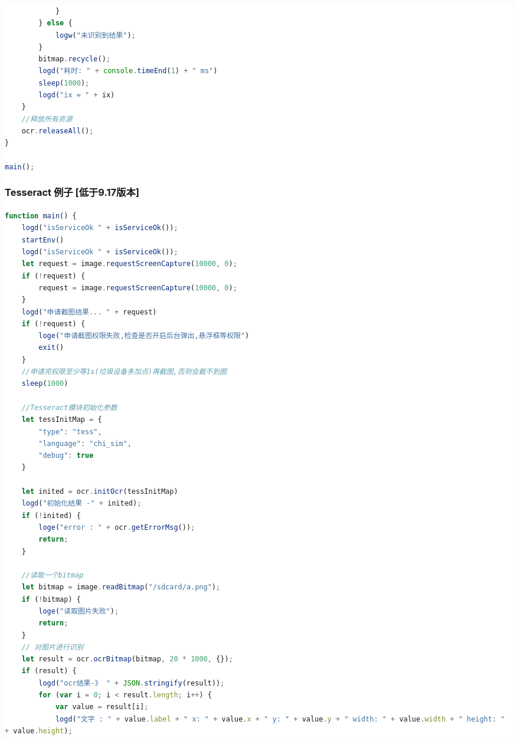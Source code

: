 ```javascript showLineNumbers
            }
        } else {
            logw("未识别到结果");
        }
        bitmap.recycle();
        logd("耗时: " + console.timeEnd(1) + " ms")
        sleep(1000);
        logd("ix = " + ix)
    }
    //释放所有资源
    ocr.releaseAll();
}

main();
```

### Tesseract 例子 [低于9.17版本]

```javascript showLineNumbers
function main() {
    logd("isServiceOk " + isServiceOk());
    startEnv()
    logd("isServiceOk " + isServiceOk());
    let request = image.requestScreenCapture(10000, 0);
    if (!request) {
        request = image.requestScreenCapture(10000, 0);
    }
    logd("申请截图结果... " + request)
    if (!request) {
        loge("申请截图权限失败,检查是否开启后台弹出,悬浮框等权限")
        exit()
    }
    //申请完权限至少等1s(垃圾设备多加点)再截图,否则会截不到图
    sleep(1000)

    //Tesseract模块初始化参数
    let tessInitMap = {
        "type": "tess",
        "language": "chi_sim",
        "debug": true
    }

    let inited = ocr.initOcr(tessInitMap)
    logd("初始化结果 -" + inited);
    if (!inited) {
        loge("error : " + ocr.getErrorMsg());
        return;
    }

    //读取一个bitmap
    let bitmap = image.readBitmap("/sdcard/a.png");
    if (!bitmap) {
        loge("读取图片失败");
        return;
    }
    // 对图片进行识别
    let result = ocr.ocrBitmap(bitmap, 20 * 1000, {});
    if (result) {
        logd("ocr结果-》 " + JSON.stringify(result));
        for (var i = 0; i < result.length; i++) {
            var value = result[i];
            logd("文字 : " + value.label + " x: " + value.x + " y: " + value.y + " width: " + value.width + " height: " + value.height);
```